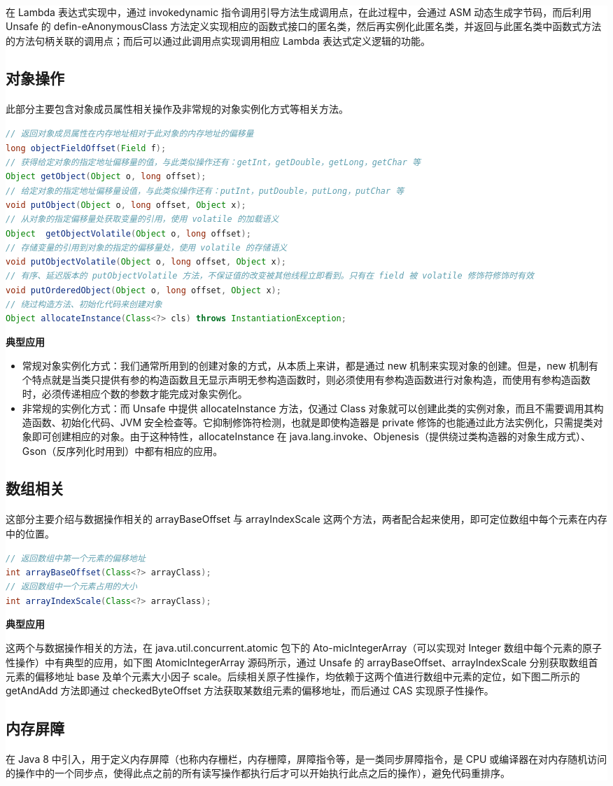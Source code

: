 在 Lambda 表达式实现中，通过 invokedynamic 指令调用引导方法生成调用点，在此过程中，会通过 ASM 动态生成字节码，而后利用 Unsafe 的 defin-eAnonymousClass 方法定义实现相应的函数式接口的匿名类，然后再实例化此匿名类，并返回与此匿名类中函数式方法的方法句柄关联的调用点；而后可以通过此调用点实现调用相应 Lambda 表达式定义逻辑的功能。

## 对象操作

此部分主要包含对象成员属性相关操作及非常规的对象实例化方式等相关方法。

```java
// 返回对象成员属性在内存地址相对于此对象的内存地址的偏移量
long objectFieldOffset(Field f);
// 获得给定对象的指定地址偏移量的值，与此类似操作还有：getInt，getDouble，getLong，getChar 等
Object getObject(Object o, long offset);
// 给定对象的指定地址偏移量设值，与此类似操作还有：putInt，putDouble，putLong，putChar 等
void putObject(Object o, long offset, Object x);
// 从对象的指定偏移量处获取变量的引用，使用 volatile 的加载语义
Object  getObjectVolatile(Object o, long offset);
// 存储变量的引用到对象的指定的偏移量处，使用 volatile 的存储语义
void putObjectVolatile(Object o, long offset, Object x);
// 有序、延迟版本的 putObjectVolatile 方法，不保证值的改变被其他线程立即看到。只有在 field 被 volatile 修饰符修饰时有效
void putOrderedObject(Object o, long offset, Object x);
// 绕过构造方法、初始化代码来创建对象
Object allocateInstance(Class<?> cls) throws InstantiationException;
```

**典型应用**

- 常规对象实例化方式：我们通常所用到的创建对象的方式，从本质上来讲，都是通过 new 机制来实现对象的创建。但是，new 机制有个特点就是当类只提供有参的构造函数且无显示声明无参构造函数时，则必须使用有参构造函数进行对象构造，而使用有参构造函数时，必须传递相应个数的参数才能完成对象实例化。
- 非常规的实例化方式：而 Unsafe 中提供 allocateInstance 方法，仅通过 Class 对象就可以创建此类的实例对象，而且不需要调用其构造函数、初始化代码、JVM 安全检查等。它抑制修饰符检测，也就是即使构造器是 private 修饰的也能通过此方法实例化，只需提类对象即可创建相应的对象。由于这种特性，allocateInstance 在 java.lang.invoke、Objenesis（提供绕过类构造器的对象生成方式）、Gson（反序列化时用到）中都有相应的应用。

## 数组相关

这部分主要介绍与数据操作相关的 arrayBaseOffset 与 arrayIndexScale 这两个方法，两者配合起来使用，即可定位数组中每个元素在内存中的位置。

```java
// 返回数组中第一个元素的偏移地址
int arrayBaseOffset(Class<?> arrayClass);
// 返回数组中一个元素占用的大小
int arrayIndexScale(Class<?> arrayClass);
```

**典型应用**

这两个与数据操作相关的方法，在 java.util.concurrent.atomic 包下的 Ato-micIntegerArray（可以实现对 Integer 数组中每个元素的原子性操作）中有典型的应用，如下图 AtomicIntegerArray 源码所示，通过 Unsafe 的 arrayBaseOffset、arrayIndexScale 分别获取数组首元素的偏移地址 base 及单个元素大小因子 scale。后续相关原子性操作，均依赖于这两个值进行数组中元素的定位，如下图二所示的getAndAdd 方法即通过 checkedByteOffset 方法获取某数组元素的偏移地址，而后通过 CAS 实现原子性操作。

## 内存屏障

在 Java 8 中引入，用于定义内存屏障（也称内存栅栏，内存栅障，屏障指令等，是一类同步屏障指令，是 CPU 或编译器在对内存随机访问的操作中的一个同步点，使得此点之前的所有读写操作都执行后才可以开始执行此点之后的操作），避免代码重排序。

